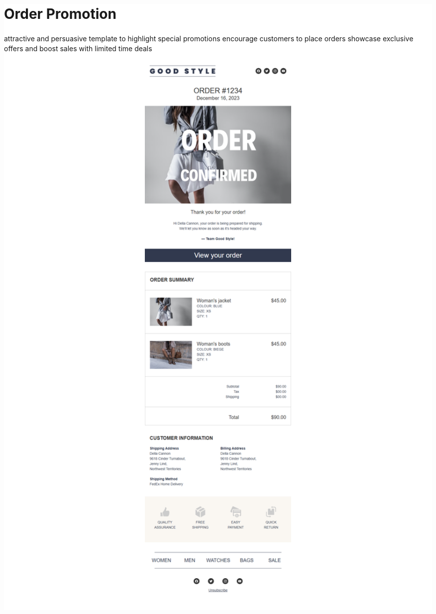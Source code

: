 # Order Promotion

attractive and persuasive template to highlight special promotions encourage customers to place orders showcase exclusive offers and boost sales with limited time deals

<p align="center">
  <img src="email_full.png" alt="Order Promotion" style="width:100%; max-width:1000px;" />
</p>